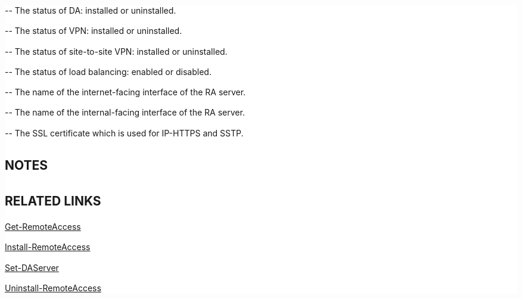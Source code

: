  -- The status of DA: installed or uninstalled. 
                         
 -- The status of VPN: installed or uninstalled. 
                         
 -- The status of site-to-site VPN: installed or uninstalled. 
                         
 -- The status of load balancing: enabled or disabled. 
                         
 -- The name of the internet-facing interface of the RA server. 
                         
 -- The name of the internal-facing interface of the RA server. 
                         
 -- The SSL certificate which is used for IP-HTTPS and SSTP.

## NOTES

## RELATED LINKS

[Get-RemoteAccess](./Get-RemoteAccess.md)

[Install-RemoteAccess](./Install-RemoteAccess.md)

[Set-DAServer](./Set-DAServer.md)

[Uninstall-RemoteAccess](./Uninstall-RemoteAccess.md)

